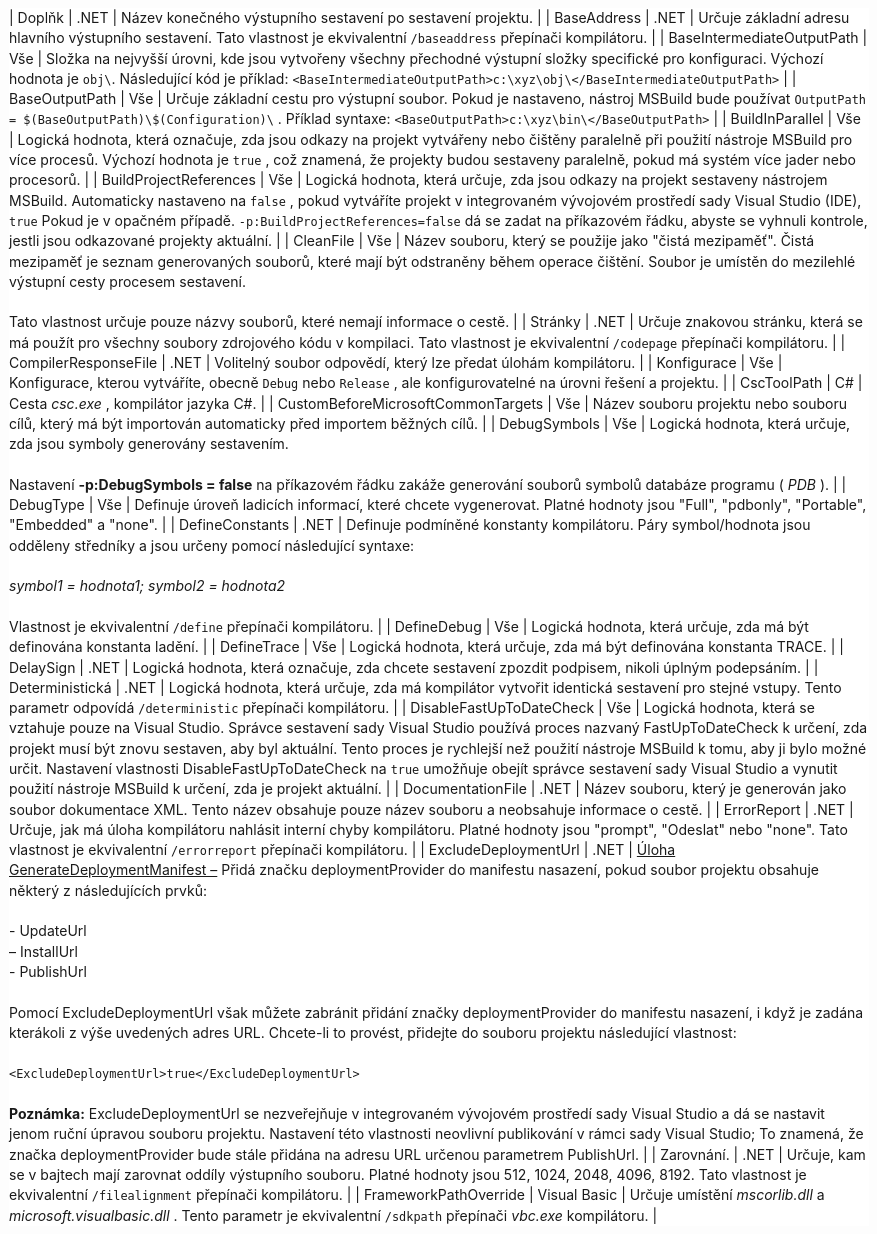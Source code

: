 | Doplňk | .NET | Název konečného výstupního sestavení po sestavení projektu. |
| BaseAddress | .NET | Určuje základní adresu hlavního výstupního sestavení. Tato vlastnost je ekvivalentní `/baseaddress` přepínači kompilátoru. |
| BaseIntermediateOutputPath | Vše | Složka na nejvyšší úrovni, kde jsou vytvořeny všechny přechodné výstupní složky specifické pro konfiguraci. Výchozí hodnota je `obj\`. Následující kód je příklad: `<BaseIntermediateOutputPath>c:\xyz\obj\</BaseIntermediateOutputPath>` |
| BaseOutputPath | Vše | Určuje základní cestu pro výstupní soubor. Pokud je nastaveno, nástroj MSBuild bude používat `OutputPath = $(BaseOutputPath)\$(Configuration)\` . Příklad syntaxe: `<BaseOutputPath>c:\xyz\bin\</BaseOutputPath>` |
| BuildInParallel | Vše | Logická hodnota, která označuje, zda jsou odkazy na projekt vytvářeny nebo čištěny paralelně při použití nástroje MSBuild pro více procesů. Výchozí hodnota je `true` , což znamená, že projekty budou sestaveny paralelně, pokud má systém více jader nebo procesorů. |
| BuildProjectReferences | Vše | Logická hodnota, která určuje, zda jsou odkazy na projekt sestaveny nástrojem MSBuild. Automaticky nastaveno na `false` , pokud vytváříte projekt v integrovaném vývojovém prostředí sady Visual Studio (IDE), `true` Pokud je v opačném případě. `-p:BuildProjectReferences=false` dá se zadat na příkazovém řádku, abyste se vyhnuli kontrole, jestli jsou odkazované projekty aktuální. |
| CleanFile | Vše | Název souboru, který se použije jako "čistá mezipaměť". Čistá mezipaměť je seznam generovaných souborů, které mají být odstraněny během operace čištění. Soubor je umístěn do mezilehlé výstupní cesty procesem sestavení.<br /><br /> Tato vlastnost určuje pouze názvy souborů, které nemají informace o cestě. |
| Stránky | .NET | Určuje znakovou stránku, která se má použít pro všechny soubory zdrojového kódu v kompilaci. Tato vlastnost je ekvivalentní `/codepage` přepínači kompilátoru. |
| CompilerResponseFile | .NET | Volitelný soubor odpovědí, který lze předat úlohám kompilátoru. |
| Konfigurace | Vše | Konfigurace, kterou vytváříte, obecně `Debug` nebo `Release` , ale konfigurovatelné na úrovni řešení a projektu. |
| CscToolPath | C# | Cesta *csc.exe* , kompilátor jazyka C#. |
| CustomBeforeMicrosoftCommonTargets | Vše | Název souboru projektu nebo souboru cílů, který má být importován automaticky před importem běžných cílů. |
| DebugSymbols | Vše | Logická hodnota, která určuje, zda jsou symboly generovány sestavením.<br /><br /> Nastavení **-p:DebugSymbols = false** na příkazovém řádku zakáže generování souborů symbolů databáze programu ( *PDB* ). |
| DebugType | Vše | Definuje úroveň ladicích informací, které chcete vygenerovat. Platné hodnoty jsou "Full", "pdbonly", "Portable", "Embedded" a "none". |
| DefineConstants | .NET | Definuje podmíněné konstanty kompilátoru. Páry symbol/hodnota jsou odděleny středníky a jsou určeny pomocí následující syntaxe:<br /><br /> *symbol1 = hodnota1; symbol2 = hodnota2*<br /><br /> Vlastnost je ekvivalentní `/define` přepínači kompilátoru. |
| DefineDebug | Vše |  Logická hodnota, která určuje, zda má být definována konstanta ladění. |
| DefineTrace | Vše | Logická hodnota, která určuje, zda má být definována konstanta TRACE. |
| DelaySign | .NET | Logická hodnota, která označuje, zda chcete sestavení zpozdit podpisem, nikoli úplným podepsáním. |
| Deterministická | .NET | Logická hodnota, která určuje, zda má kompilátor vytvořit identická sestavení pro stejné vstupy. Tento parametr odpovídá `/deterministic` přepínači kompilátoru. |
| DisableFastUpToDateCheck | Vše | Logická hodnota, která se vztahuje pouze na Visual Studio. Správce sestavení sady Visual Studio používá proces nazvaný FastUpToDateCheck k určení, zda projekt musí být znovu sestaven, aby byl aktuální. Tento proces je rychlejší než použití nástroje MSBuild k tomu, aby ji bylo možné určit. Nastavení vlastnosti DisableFastUpToDateCheck na `true` umožňuje obejít správce sestavení sady Visual Studio a vynutit použití nástroje MSBuild k určení, zda je projekt aktuální. |
| DocumentationFile | .NET | Název souboru, který je generován jako soubor dokumentace XML. Tento název obsahuje pouze název souboru a neobsahuje informace o cestě. |
| ErrorReport | .NET | Určuje, jak má úloha kompilátoru nahlásit interní chyby kompilátoru. Platné hodnoty jsou "prompt", "Odeslat" nebo "none". Tato vlastnost je ekvivalentní `/errorreport` přepínači kompilátoru. |
| ExcludeDeploymentUrl | .NET | [Úloha GenerateDeploymentManifest –](../msbuild/generatedeploymentmanifest-task.md) Přidá značku deploymentProvider do manifestu nasazení, pokud soubor projektu obsahuje některý z následujících prvků:<br /><br /> - UpdateUrl<br />– InstallUrl<br />- PublishUrl<br /><br /> Pomocí ExcludeDeploymentUrl však můžete zabránit přidání značky deploymentProvider do manifestu nasazení, i když je zadána kterákoli z výše uvedených adres URL. Chcete-li to provést, přidejte do souboru projektu následující vlastnost:<br /><br /> `<ExcludeDeploymentUrl>true</ExcludeDeploymentUrl>` <br /><br />**Poznámka:**  ExcludeDeploymentUrl se nezveřejňuje v integrovaném vývojovém prostředí sady Visual Studio a dá se nastavit jenom ruční úpravou souboru projektu. Nastavení této vlastnosti neovlivní publikování v rámci sady Visual Studio; To znamená, že značka deploymentProvider bude stále přidána na adresu URL určenou parametrem PublishUrl. |
| Zarovnání. | .NET | Určuje, kam se v bajtech mají zarovnat oddíly výstupního souboru. Platné hodnoty jsou 512, 1024, 2048, 4096, 8192. Tato vlastnost je ekvivalentní `/filealignment` přepínači kompilátoru. |
| FrameworkPathOverride | Visual Basic | Určuje umístění *mscorlib.dll* a *microsoft.visualbasic.dll* . Tento parametr je ekvivalentní `/sdkpath` přepínači *vbc.exe* kompilátoru. |